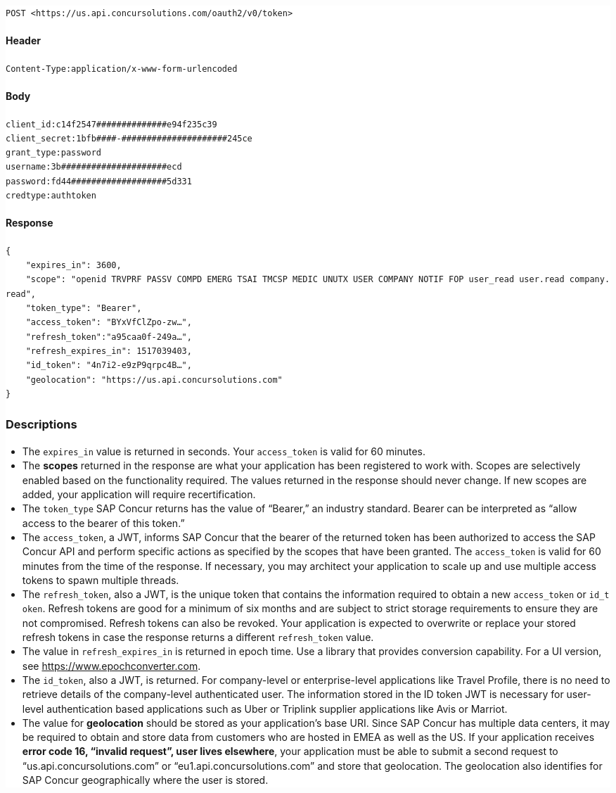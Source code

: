 ```
POST <https://us.api.concursolutions.com/oauth2/v0/token>
```

#### Header
```
Content-Type:application/x-www-form-urlencoded
```

#### Body

```
client_id:c14f2547##############e94f235c39
client_secret:1bfb####-#####################245ce
grant_type:password
username:3b#####################ecd
password:fd44###################5d331
credtype:authtoken
```
#### Response
```
{
    "expires_in": 3600,
    "scope": "openid TRVPRF PASSV COMPD EMERG TSAI TMCSP MEDIC UNUTX USER COMPANY NOTIF FOP user_read user.read company.read",
    "token_type": "Bearer",
    "access_token": "BYxVfClZpo-zw…",
    "refresh_token":"a95caa0f-249a…",
    "refresh_expires_in": 1517039403,
    "id_token": "4n7i2-e9zP9qrpc4B…",
    "geolocation": "https://us.api.concursolutions.com"
}
```

### Descriptions

* The `expires_in` value is returned in seconds. Your `access_token` is valid for 60 minutes.
* The **scopes** returned in the response are what your application has been registered to work with. Scopes are selectively enabled based on the functionality required. The values returned in the response should never change. If new scopes are added, your application will require recertification.
* The `token_type` SAP Concur returns has the value of “Bearer,” an industry standard. Bearer can be interpreted as “allow access to the bearer of this token.”
* The `access_token`, a JWT, informs SAP Concur that the bearer of the returned token has been authorized to access the SAP Concur API and perform specific actions as specified by the scopes that have been granted. The `access_token` is valid for 60 minutes from the time of the response. If necessary, you may architect your application to scale up and use multiple access tokens to spawn multiple threads.
* The `refresh_token`, also a JWT, is the unique token that contains the information required to obtain a new `access_token` or `id_token`. Refresh tokens are good for a minimum of six months and are subject to strict storage requirements to ensure they are not compromised. Refresh tokens can also be revoked. Your application is expected to overwrite or replace your stored refresh tokens in case the response returns a different `refresh_token` value.
* The value in `refresh_expires_in` is returned in epoch time. Use a library that provides conversion capability. For a UI version, see https://www.epochconverter.com.
* The `id_token`, also a JWT, is returned. For company-level or enterprise-level applications like Travel Profile, there is no need to retrieve details of the company-level authenticated user. The information stored in the ID token JWT is necessary for user-level authentication based applications such as Uber or Triplink supplier applications like Avis or Marriot.
* The value for **geolocation** should be stored as your application’s base URI. Since SAP Concur has multiple data centers, it may be required to obtain and store data from customers who are hosted in EMEA as well as the US. If your application receives **error code 16, “invalid request”, user lives elsewhere**, your application must be able to submit a second request to “us.api.concursolutions.com” or “eu1.api.concursolutions.com” and store that geolocation. The geolocation also identifies for SAP Concur geographically where the user is stored.